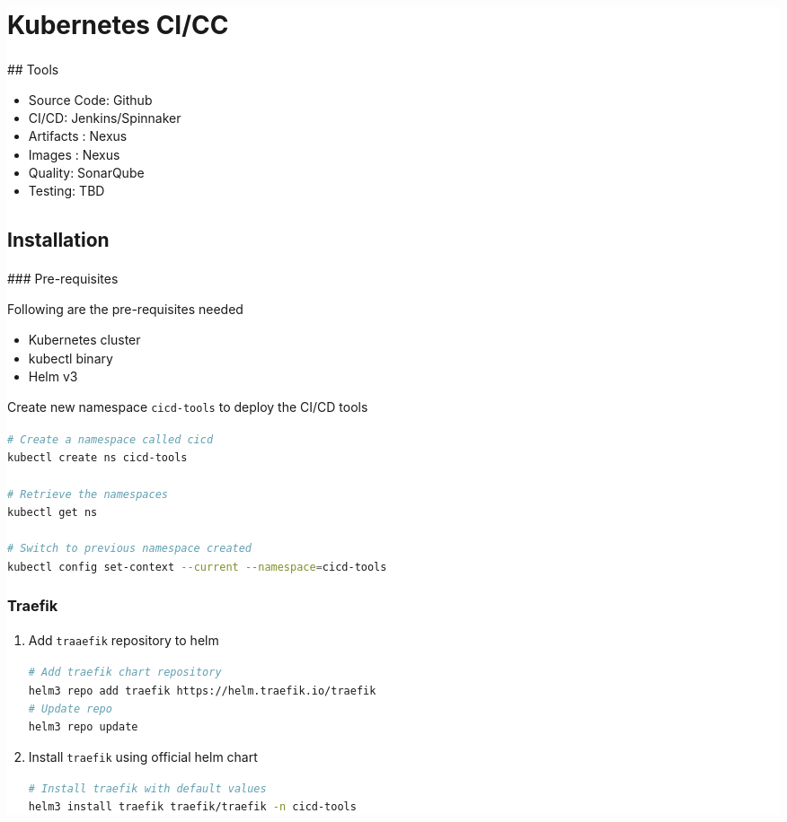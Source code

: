 # Kubernetes CI/CC

## Tools

- Source Code: Github
- CI/CD: Jenkins/Spinnaker
- Artifacts : Nexus
- Images : Nexus
- Quality: SonarQube
- Testing: TBD

## Installation

### Pre-requisites

Following are the pre-requisites needed

- Kubernetes cluster
- kubectl binary
- Helm v3

Create new namespace `cicd-tools` to deploy the CI/CD tools

  ```bash
  # Create a namespace called cicd
  kubectl create ns cicd-tools

  # Retrieve the namespaces
  kubectl get ns

  # Switch to previous namespace created
  kubectl config set-context --current --namespace=cicd-tools
  ```

### Traefik

1. Add `traaefik` repository to helm

    ```bash
    # Add traefik chart repository
    helm3 repo add traefik https://helm.traefik.io/traefik
    # Update repo
    helm3 repo update
    ```

2. Install `traefik` using official helm chart 

    ```bash
    # Install traefik with default values
    helm3 install traefik traefik/traefik -n cicd-tools
    ```
